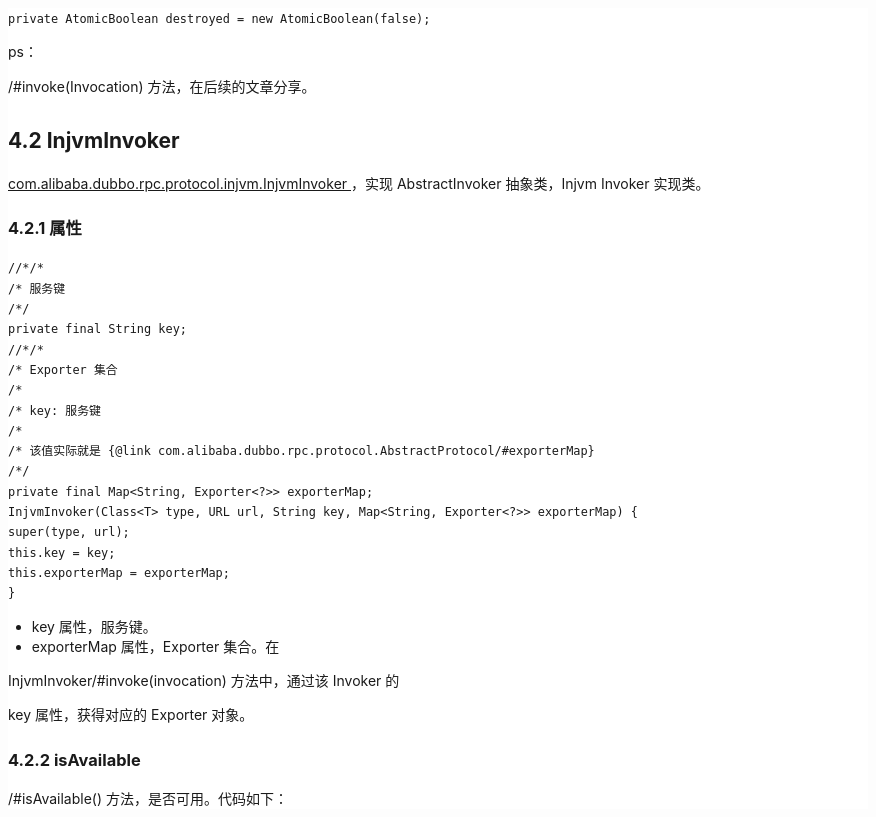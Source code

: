 ```
private AtomicBoolean destroyed = new AtomicBoolean(false);
```

ps：

/#invoke(Invocation)
方法，在后续的文章分享。

## 4.2 InjvmInvoker

[
com.alibaba.dubbo.rpc.protocol.injvm.InjvmInvoker
](https://github.com/YunaiV/dubbo/blob/6f366fae76b4fc5fc4fb0352737b6e847a3a2b0b/dubbo-rpc/dubbo-rpc-injvm/src/main/java/com/alibaba/dubbo/rpc/protocol/injvm/InjvmInvoker.java) ，实现 AbstractInvoker 抽象类，Injvm Invoker 实现类。

### 4.2.1 属性

```
//*/*
/* 服务键
/*/
private final String key;
//*/*
/* Exporter 集合
/*
/* key: 服务键
/*
/* 该值实际就是 {@link com.alibaba.dubbo.rpc.protocol.AbstractProtocol/#exporterMap}
/*/
private final Map<String, Exporter<?>> exporterMap;
InjvmInvoker(Class<T> type, URL url, String key, Map<String, Exporter<?>> exporterMap) {
super(type, url);
this.key = key;
this.exporterMap = exporterMap;
}
```

- key
  属性，服务键。
- exporterMap
  属性，Exporter 集合。在

InjvmInvoker/#invoke(invocation)
方法中，通过该 Invoker 的

key
属性，获得对应的 Exporter 对象。

### 4.2.2 isAvailable

/#isAvailable()
方法，是否可用。代码如下：
